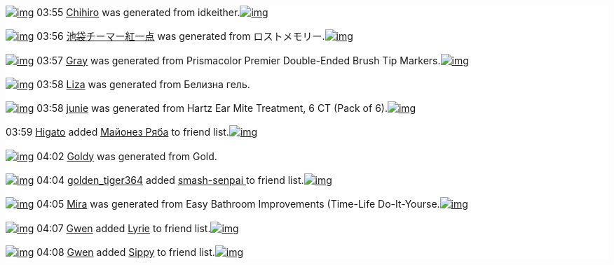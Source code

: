 [![img](http://www.deviantsart.com/36up9b5.png)](http://www.barcodekanojo.com/kanojo/3175321/Chihiro) 03:55 [Chihiro](http://www.barcodekanojo.com/kanojo/3175321/Chihiro) was generated from idkeither.[![img](http://www.deviantsart.com/1k0e9oe.jpeg)](http://www.barcodekanojo.com/product_images/barcode/5985069/1415559262/50x50xidkeither.jpg,qw=88,ah=88.pagespeed.ic.Fvl7P28vtq.jpg)

[![img](http://www.deviantsart.com/37dki29.png)](http://www.barcodekanojo.com/kanojo/3175322/%E6%B1%A0%E8%A2%8B%E3%83%81%E3%83%BC%E3%83%9E%E3%83%BC%E7%B4%85%E4%B8%80%E7%82%B9) 03:56 [池袋チーマー紅一点](http://www.barcodekanojo.com/kanojo/3175322/%E6%B1%A0%E8%A2%8B%E3%83%81%E3%83%BC%E3%83%9E%E3%83%BC%E7%B4%85%E4%B8%80%E7%82%B9) was generated from ロストメモリー.[![img](http://www.deviantsart.com/1ca78m0.jpeg)](http://www.barcodekanojo.com/product_images/barcode/5985070/1415559328/50x50x,PE3,P83,PAD,PE3,P82,PB9,PE3,P83,P88,PE3,P83,PA1,PE3,P83,PA2,PE3,P83,PAA,PE3,P83,PBC.jpg,qw=88,ah=88.pagespeed.ic.rnSzNp05qC.jpg)

[![img](http://www.deviantsart.com/hh8cej.png)](http://www.barcodekanojo.com/kanojo/3175323/Gray) 03:57 [Gray](http://www.barcodekanojo.com/kanojo/3175323/Gray) was generated from Prismacolor Premier Double-Ended Brush Tip Markers.[![img](http://www.deviantsart.com/1cfda4g.jpeg)](http://www.barcodekanojo.com/product_images/barcode/5985071/1415559423/Prismacolor%20Premier%20Double-Ended%20Brush%20Tip%20Markers.jpg)

[![img](http://www.deviantsart.com/2d830l8.png)](http://www.barcodekanojo.com/kanojo/3175324/Liza) 03:58 [Liza](http://www.barcodekanojo.com/kanojo/3175324/Liza) was generated from Белизна гель.

[![img](http://www.deviantsart.com/1uhdin5.png)](http://www.barcodekanojo.com/kanojo/3175325/junie) 03:58 [junie](http://www.barcodekanojo.com/kanojo/3175325/junie) was generated from Hartz Ear Mite Treatment, 6 CT (Pack of 6).[![img](http://www.deviantsart.com/1pb2nh5.jpeg)](http://www.barcodekanojo.com/product_images/barcode/5985073/1415559484/50x50xHartz,P20Ear,P20Mite,P20Treatment,P2C,P206,P20CT,P20,P28Pack,P20of,P206,P29.jpg,qw=88,ah=88.pagespeed.ic.ByXQ45m_Ks.jpg)

03:59 [Higato](http://www.barcodekanojo.com/user/495976/Higato) added [Майонез Ряба](http://www.barcodekanojo.com/kanojo/3010696/%D0%9C%D0%B0%D0%B9%D0%BE%D0%BD%D0%B5%D0%B7%20%D0%A0%D1%8F%D0%B1%D0%B0) to friend list.[![img](http://www.deviantsart.com/1l9cjpk.png)](http://www.barcodekanojo.com/kanojo/3010696/%D0%9C%D0%B0%D0%B9%D0%BE%D0%BD%D0%B5%D0%B7%20%D0%A0%D1%8F%D0%B1%D0%B0)

[![img](http://www.deviantsart.com/11gs9h1.png)](http://www.barcodekanojo.com/kanojo/3175326/Goldy) 04:02 [Goldy](http://www.barcodekanojo.com/kanojo/3175326/Goldy) was generated from Gold.

[![img](http://www.deviantsart.com/37926o8.jpeg)](http://www.barcodekanojo.com/user/495988/golden_tiger364) 04:04 [golden_tiger364](http://www.barcodekanojo.com/user/495988/golden_tiger364) added [smash-senpai ](http://www.barcodekanojo.com/kanojo/3148788/smash-senpai%20) to friend list.[![img](http://www.deviantsart.com/1bf3d85.png)](http://www.barcodekanojo.com/kanojo/3148788/smash-senpai%20)

[![img](http://www.deviantsart.com/2ovsufe.png)](http://www.barcodekanojo.com/kanojo/3175327/Mira) 04:05 [Mira](http://www.barcodekanojo.com/kanojo/3175327/Mira) was generated from Easy Bathroom Improvements (Time-Life Do-It-Yourse.[![img](http://www.deviantsart.com/21q8grn.jpeg)](http://www.barcodekanojo.com/product_images/barcode/5985077/1415559894/50x50xEasy,P20Bathroom,P20Improvements,P20,P28Time-Life,P20Do-It-Yourse.jpg,qw=88,ah=88.pagespeed.ic.0zGSB2f-4q.jpg)

[![img](http://www.deviantsart.com/2488c7p.jpeg)](http://www.barcodekanojo.com/user/496108/Gwen) 04:07 [Gwen](http://www.barcodekanojo.com/user/496108/Gwen) added [Lyrie](http://www.barcodekanojo.com/kanojo/2512019/Lyrie) to friend list.[![img](http://www.deviantsart.com/3g0jekc.png)](http://www.barcodekanojo.com/kanojo/2512019/Lyrie)

[![img](http://www.deviantsart.com/2488c7p.jpeg)](http://www.barcodekanojo.com/user/496108/Gwen) 04:08 [Gwen](http://www.barcodekanojo.com/user/496108/Gwen) added [Sippy](http://www.barcodekanojo.com/kanojo/2503797/Sippy) to friend list.[![img](http://www.deviantsart.com/2f362od.png)](http://www.barcodekanojo.com/kanojo/2503797/Sippy)
